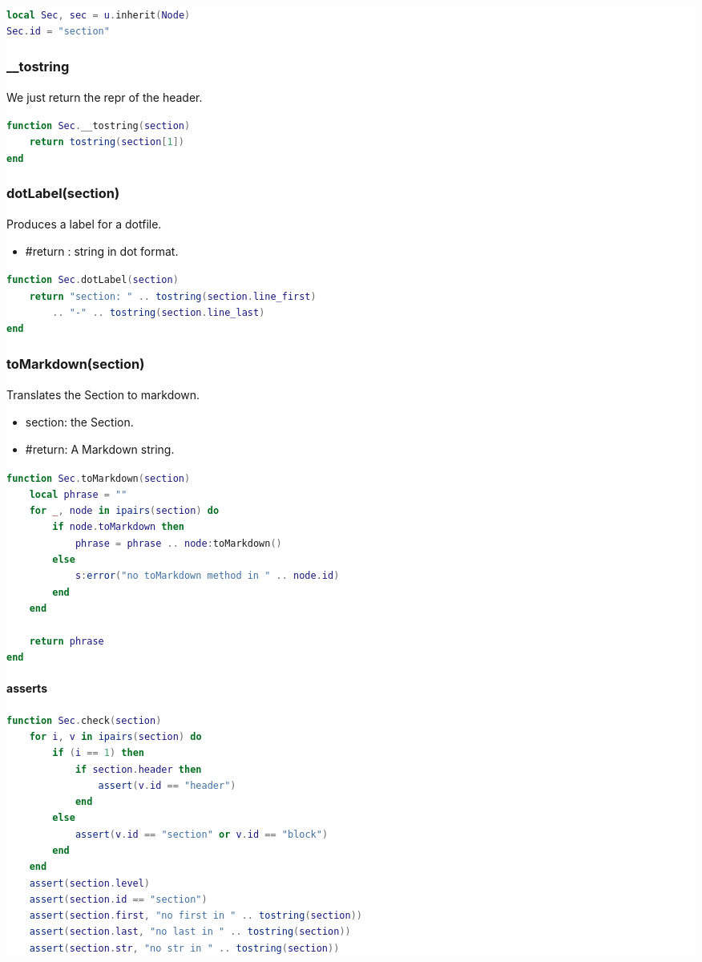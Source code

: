 ```lua
local Sec, sec = u.inherit(Node)
Sec.id = "section"

```
### __tostring

We just return the repr of the header.

```lua
function Sec.__tostring(section)
    return tostring(section[1])
end
```
### dotLabel(section)

  Produces a label for a dotfile.


- #return : string in dot format.

```lua
function Sec.dotLabel(section)
    return "section: " .. tostring(section.line_first)
        .. "-" .. tostring(section.line_last)
end
```
### toMarkdown(section)

  Translates the Section to markdown.


- section: the Section.


- #return: A Markdown string.

```lua
function Sec.toMarkdown(section)
    local phrase = ""
    for _, node in ipairs(section) do
        if node.toMarkdown then
            phrase = phrase .. node:toMarkdown()
        else
            s:error("no toMarkdown method in " .. node.id)
        end
    end

    return phrase
end
```
#### asserts

```lua
function Sec.check(section)
    for i, v in ipairs(section) do
        if (i == 1) then
            if section.header then
                assert(v.id == "header")
            end
        else
            assert(v.id == "section" or v.id == "block")
        end
    end
    assert(section.level)
    assert(section.id == "section")
    assert(section.first, "no first in " .. tostring(section))
    assert(section.last, "no last in " .. tostring(section))
    assert(section.str, "no str in " .. tostring(section))
```